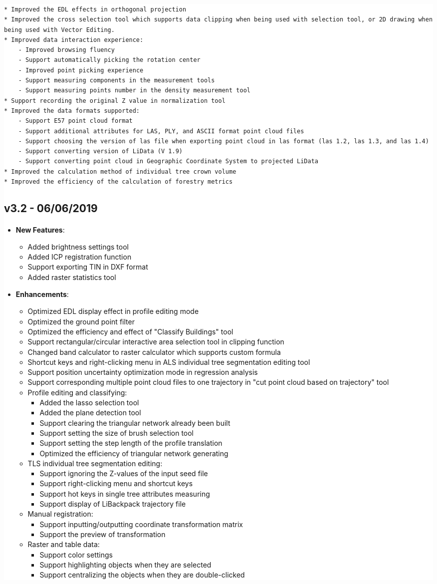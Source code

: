 	* Improved the EDL effects in orthogonal projection
	* Improved the cross selection tool which supports data clipping when being used with selection tool, or 2D drawing when being used with Vector Editing.
	* Improved data interaction experience:
		- Improved browsing fluency
		- Support automatically picking the rotation center
		- Improved point picking experience
		- Support measuring components in the measurement tools
		- Support measuring points number in the density measurement tool	
	* Support recording the original Z value in normalization tool
	* Improved the data formats supported:
		- Support E57 point cloud format
		- Support additional attributes for LAS, PLY, and ASCII format point cloud files
		- Support choosing the version of las file when exporting point cloud in las format (las 1.2, las 1.3, and las 1.4)
		- Support converting version of LiData (V 1.9)
		- Support converting point cloud in Geographic Coordinate System to projected LiData
	* Improved the calculation method of individual tree crown volume
	* Improved the efficiency of the calculation of forestry metrics

v3.2 - 06/06/2019
----------------------

- **New Features**:

	* Added brightness settings tool
	* Added ICP registration function
	* Support exporting TIN in DXF format
	* Added raster statistics tool 
	
- **Enhancements**:	

	* Optimized EDL display effect in profile editing mode
	* Optimized the ground point filter
	* Optimized the efficiency and effect of "Classify Buildings" tool
	* Support rectangular/circular interactive area selection tool in clipping function
	* Changed band calculator to raster calculator which supports custom formula
	* Shortcut keys and right-clicking menu in ALS individual tree segmentation editing tool
	* Support position uncertainty optimization mode in regression analysis
	* Support corresponding multiple point cloud files to one trajectory in "cut point cloud based on trajectory" tool
	* Profile editing and classifying: 
		- Added the lasso selection tool
		- Added the plane detection tool
		- Support clearing the triangular network already been built
		- Support setting the size of brush selection tool
		- Support setting the step length of the profile translation
		- Optimized the efficiency of triangular network generating
	* TLS individual tree segmentation editing:
		- Support ignoring the Z-values of the input seed file
		- Support right-clicking menu and shortcut keys
		- Support hot keys in single tree attributes measuring
		- Support display of LiBackpack trajectory file
	* Manual registration:
		- Support inputting/outputting coordinate transformation matrix
		- Support the preview of transformation
	* Raster and table data:
		- Support color settings
		- Support highlighting objects when they are selected
		- Support centralizing the objects when they are double-clicked

